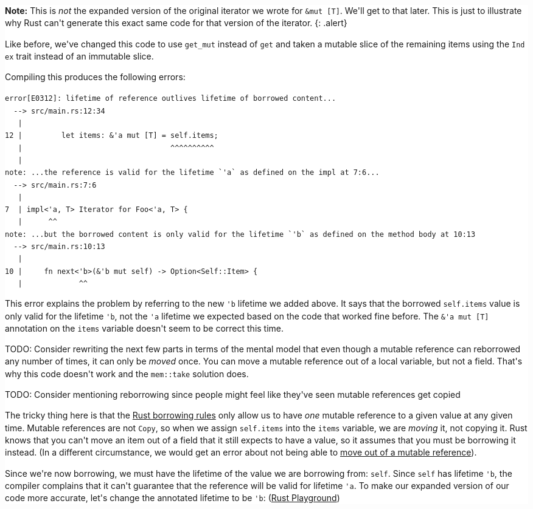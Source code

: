 **Note:** This is *not* the expanded version of the original iterator we wrote for `&mut [T]`. We'll
get to that later. This is just to illustrate why Rust can't generate this exact same code for that
version of the iterator.
{: .alert}

Like before, we've changed this code to use `get_mut` instead of `get` and taken a mutable slice of
the remaining items using the `Index` trait instead of an immutable slice.

Compiling this produces the following errors:

```
error[E0312]: lifetime of reference outlives lifetime of borrowed content...
  --> src/main.rs:12:34
   |
12 |         let items: &'a mut [T] = self.items;
   |                                  ^^^^^^^^^^
   |
note: ...the reference is valid for the lifetime `'a` as defined on the impl at 7:6...
  --> src/main.rs:7:6
   |
7  | impl<'a, T> Iterator for Foo<'a, T> {
   |      ^^
note: ...but the borrowed content is only valid for the lifetime `'b` as defined on the method body at 10:13
  --> src/main.rs:10:13
   |
10 |     fn next<'b>(&'b mut self) -> Option<Self::Item> {
   |             ^^
```

This error explains the problem by referring to the new `'b` lifetime we added above. It says that
the borrowed `self.items` value is only valid for the lifetime `'b`, not the `'a` lifetime we
expected based on the code that worked fine before. The `&'a mut [T]` annotation on the `items`
variable doesn't seem to be correct this time.

TODO: Consider rewriting the next few parts in terms of the mental model that even though a mutable
  reference can reborrowed any number of times, it can only be *moved* once. You can move a mutable
  reference out of a local variable, but not a field. That's why this code doesn't work and the
  `mem::take` solution does.

TODO: Consider mentioning reborrowing since people might feel like they've seen mutable references get copied

The tricky thing here is that the [Rust borrowing rules][ref-rules] only allow us to have *one*
mutable reference to a given value at any given time. Mutable references are not `Copy`, so when we
assign `self.items` into the `items` variable, we are *moving* it, not copying it. Rust knows that
you can't move an item out of a field that it still expects to have a value, so it assumes that you
must be borrowing it instead. (In a different circumstance, we would get an error about not being
able to [move out of a mutable reference](https://play.rust-lang.org/?version=stable&mode=debug&edition=2018&gist=5f833b31af59ee392bd5ab806cd89aa7)).

Since we're now borrowing, we must have the lifetime of the value we are borrowing from: `self`.
Since `self` has lifetime `'b`, the compiler complains that it can't guarantee that the reference
will be valid for lifetime `'a`. To make our expanded version of our code more accurate, let's
change the annotated lifetime to be `'b`:
([Rust Playground](https://play.rust-lang.org/?version=stable&mode=debug&edition=2018&gist=6d0930fdaddf04e9f74098c42ead4c47))


[Rust]: https://www.rust-lang.org/
[references]: https://doc.rust-lang.org/std/primitive.reference.html
[`Copy`]: https://doc.rust-lang.org/std/marker/trait.Copy.html
[slice]: https://doc.rust-lang.org/std/primitive.slice.html
["shared"]: https://docs.rs/dtolnay/0.0.9/dtolnay/macro._02__reference_types.html
[borrow]: https://doc.rust-lang.org/book/ch04-02-references-and-borrowing.html
[ref-rules]: https://doc.rust-lang.org/book/ch04-02-references-and-borrowing.html#the-rules-of-references
["moved"]: https://doc.rust-lang.org/book/ch04-01-what-is-ownership.html
["reborrow"]: https://github.com/rust-lang/reference/issues/788
[iterator]: https://doc.rust-lang.org/std/iter/trait.Iterator.html
[slice `get` method]: https://doc.rust-lang.org/stable/std/primitive.slice.html#method.get
[slice `first` method]: https://doc.rust-lang.org/stable/std/primitive.slice.html#method.first
[`Index`]: https://doc.rust-lang.org/stable/std/ops/trait.Index.html
[iter-source]: https://github.com/rust-lang/rust/blob/4f20caa6258d4c74ce6b316fd347e3efe81cf557/library/core/src/slice/iter.rs#L66
[double-ended iteration]: https://doc.rust-lang.org/std/iter/trait.DoubleEndedIterator.html
[type annotations]: https://doc.rust-lang.org/book/ch03-02-data-types.html#data-types
[elided]: https://doc.rust-lang.org/book/ch10-03-lifetime-syntax.html#lifetime-elision
[fully-qualified syntax]: https://doc.rust-lang.org/stable/reference/expressions/call-expr.html#disambiguating-function-calls
[autoref]: https://doc.rust-lang.org/book/ch05-03-method-syntax.html#wheres-the---operator
[`mem::take`]: https://doc.rust-lang.org/std/mem/fn.take.html
[`MaybeUninit`]: https://doc.rust-lang.org/std/mem/union.MaybeUninit.html
[mut-slice-default]: https://doc.rust-lang.org/std/primitive.slice.html#impl-Default
[`mem::replace`]: https://doc.rust-lang.org/std/mem/fn.replace.html
[@myrrlyn]: https://twitter.com/myrrlyn
[@manishearth]: https://twitter.com/manishearth
[^slice-get]: We could have also used the [slice `first` method] instead of the [slice `get` method]. I opted to use `get(0)` because I felt like it made `items[1..]` slightly easier to understand. It makes little to no difference in practice.
[^1]: This is meant to be more illustrative than accurate, so don't expect this to be *exactly* what rustc would do.
[^2]: Uninitialized memory is not allowed in Rust except in a few very specific places like [`MaybeUninit`]. You can't safely move a value out of a mutable reference to a field.